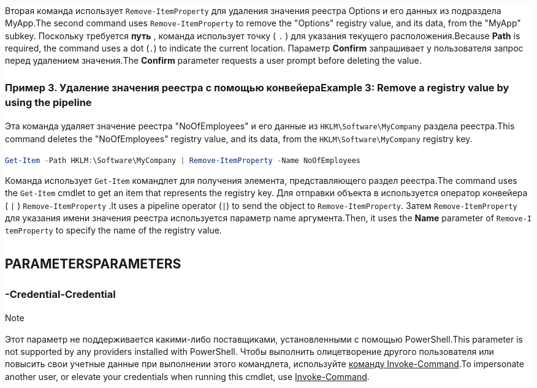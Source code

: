 <span data-ttu-id="3c8ff-118">Вторая команда использует `Remove-ItemProperty` для удаления значения реестра Options и его данных из подраздела MyApp.</span><span class="sxs-lookup"><span data-stu-id="3c8ff-118">The second command uses `Remove-ItemProperty` to remove the "Options" registry value, and its data, from the "MyApp" subkey.</span></span> <span data-ttu-id="3c8ff-119">Поскольку требуется **путь** , команда использует точку ( `.` ) для указания текущего расположения.</span><span class="sxs-lookup"><span data-stu-id="3c8ff-119">Because **Path** is required, the command uses a dot (`.`) to indicate the current location.</span></span> <span data-ttu-id="3c8ff-120">Параметр **Confirm** запрашивает у пользователя запрос перед удалением значения.</span><span class="sxs-lookup"><span data-stu-id="3c8ff-120">The **Confirm** parameter requests a user prompt before deleting the value.</span></span>

### <span data-ttu-id="3c8ff-121">Пример 3. Удаление значения реестра с помощью конвейера</span><span class="sxs-lookup"><span data-stu-id="3c8ff-121">Example 3: Remove a registry value by using the pipeline</span></span>

<span data-ttu-id="3c8ff-122">Эта команда удаляет значение реестра "NoOfEmployees" и его данные из `HKLM\Software\MyCompany` раздела реестра.</span><span class="sxs-lookup"><span data-stu-id="3c8ff-122">This command deletes the "NoOfEmployees" registry value, and its data, from the `HKLM\Software\MyCompany` registry key.</span></span>

```powershell
Get-Item -Path HKLM:\Software\MyCompany | Remove-ItemProperty -Name NoOfEmployees
```

<span data-ttu-id="3c8ff-123">Команда использует `Get-Item` командлет для получения элемента, представляющего раздел реестра.</span><span class="sxs-lookup"><span data-stu-id="3c8ff-123">The command uses the `Get-Item` cmdlet to get an item that represents the registry key.</span></span>
<span data-ttu-id="3c8ff-124">Для отправки объекта в используется оператор конвейера ( `|` ) `Remove-ItemProperty` .</span><span class="sxs-lookup"><span data-stu-id="3c8ff-124">It uses a pipeline operator (`|`) to send the object to `Remove-ItemProperty`.</span></span>
<span data-ttu-id="3c8ff-125">Затем  `Remove-ItemProperty` для указания имени значения реестра используется параметр name аргумента.</span><span class="sxs-lookup"><span data-stu-id="3c8ff-125">Then, it uses the **Name** parameter of `Remove-ItemProperty` to specify the name of the registry value.</span></span>

## <span data-ttu-id="3c8ff-126">PARAMETERS</span><span class="sxs-lookup"><span data-stu-id="3c8ff-126">PARAMETERS</span></span>

### <span data-ttu-id="3c8ff-127">-Credential</span><span class="sxs-lookup"><span data-stu-id="3c8ff-127">-Credential</span></span>

> [!NOTE]
> <span data-ttu-id="3c8ff-128">Этот параметр не поддерживается какими-либо поставщиками, установленными с помощью PowerShell.</span><span class="sxs-lookup"><span data-stu-id="3c8ff-128">This parameter is not supported by any providers installed with PowerShell.</span></span>
> <span data-ttu-id="3c8ff-129">Чтобы выполнить олицетворение другого пользователя или повысить свои учетные данные при выполнении этого командлета, используйте [команду Invoke-Command](../Microsoft.PowerShell.Core/Invoke-Command.md).</span><span class="sxs-lookup"><span data-stu-id="3c8ff-129">To impersonate another user, or elevate your credentials when running this cmdlet, use [Invoke-Command](../Microsoft.PowerShell.Core/Invoke-Command.md).</span></span>
